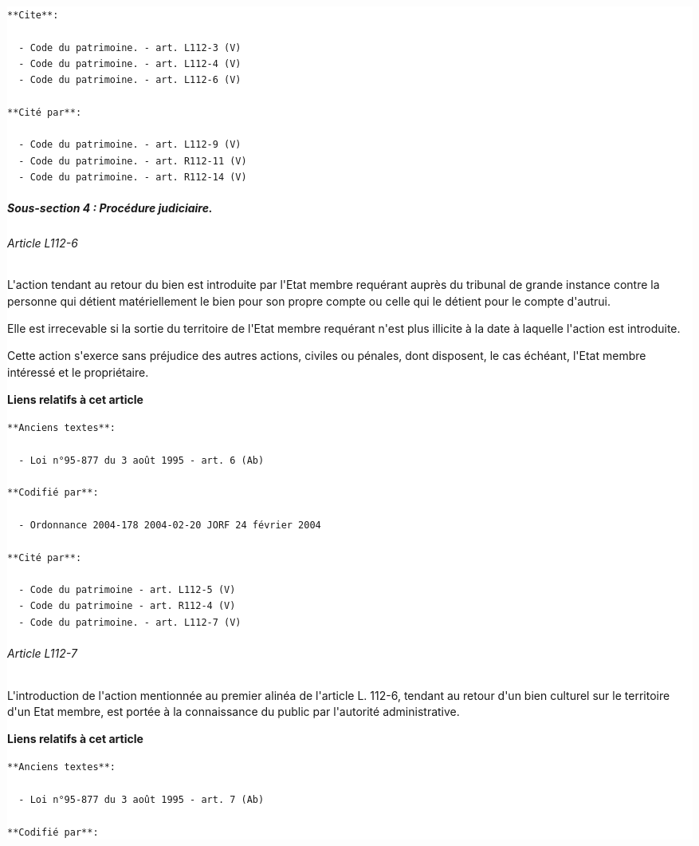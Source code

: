 	**Cite**:

	  - Code du patrimoine. - art. L112-3 (V)
	  - Code du patrimoine. - art. L112-4 (V)
	  - Code du patrimoine. - art. L112-6 (V)

	**Cité par**:

	  - Code du patrimoine. - art. L112-9 (V)
	  - Code du patrimoine. - art. R112-11 (V)
	  - Code du patrimoine. - art. R112-14 (V)


##### Sous-section 4 : Procédure judiciaire.

###### Article L112-6

L'action tendant au retour du bien est introduite par l'Etat membre requérant auprès du tribunal de grande instance contre la
personne qui détient matériellement le bien pour son propre compte ou celle qui le détient pour le compte d'autrui.

Elle est irrecevable si la sortie du territoire de l'Etat membre requérant n'est plus illicite à la date à laquelle l'action
est introduite.

Cette action s'exerce sans préjudice des autres actions, civiles ou pénales, dont disposent, le cas échéant, l'Etat membre
intéressé et le propriétaire.

**Liens relatifs à cet article**

	**Anciens textes**:

	  - Loi n°95-877 du 3 août 1995 - art. 6 (Ab)

	**Codifié par**:

	  - Ordonnance 2004-178 2004-02-20 JORF 24 février 2004

	**Cité par**:

	  - Code du patrimoine - art. L112-5 (V)
	  - Code du patrimoine - art. R112-4 (V)
	  - Code du patrimoine. - art. L112-7 (V)


###### Article L112-7

L'introduction de l'action mentionnée au premier alinéa de l'article L. 112-6, tendant au retour d'un bien culturel sur le
territoire d'un Etat membre, est portée à la connaissance du public par l'autorité administrative.

**Liens relatifs à cet article**

	**Anciens textes**:

	  - Loi n°95-877 du 3 août 1995 - art. 7 (Ab)

	**Codifié par**:

